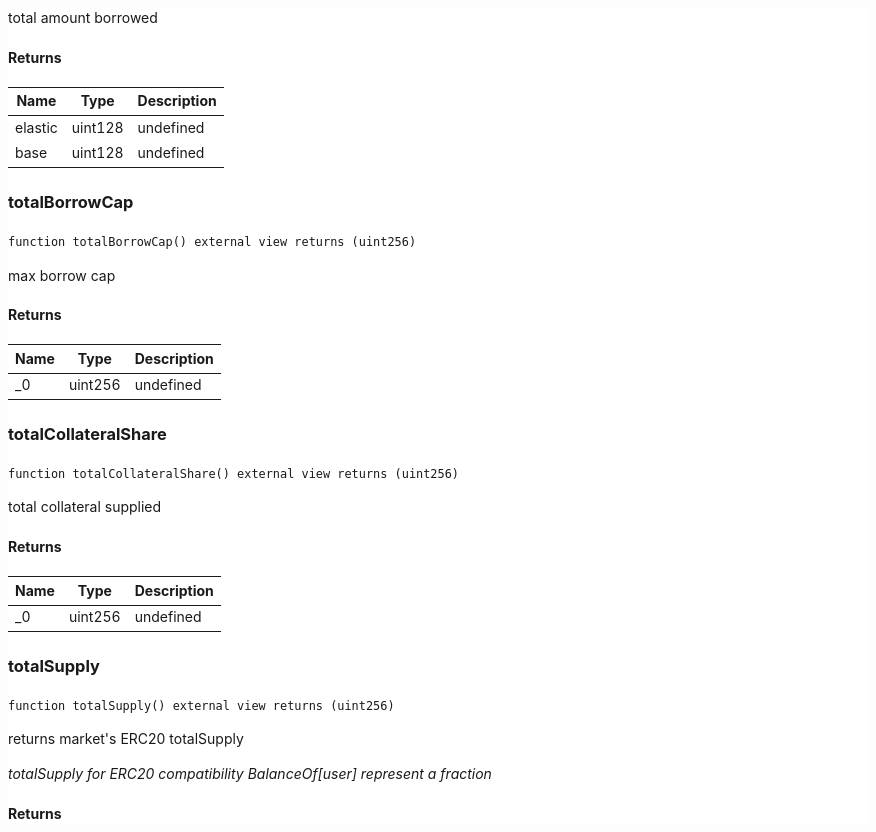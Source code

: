 total amount borrowed




#### Returns

| Name | Type | Description |
|---|---|---|
| elastic | uint128 | undefined |
| base | uint128 | undefined |

### totalBorrowCap

```solidity
function totalBorrowCap() external view returns (uint256)
```

max borrow cap




#### Returns

| Name | Type | Description |
|---|---|---|
| _0 | uint256 | undefined |

### totalCollateralShare

```solidity
function totalCollateralShare() external view returns (uint256)
```

total collateral supplied




#### Returns

| Name | Type | Description |
|---|---|---|
| _0 | uint256 | undefined |

### totalSupply

```solidity
function totalSupply() external view returns (uint256)
```

returns market&#39;s ERC20 totalSupply

*totalSupply for ERC20 compatibility      BalanceOf[user] represent a fraction*


#### Returns

